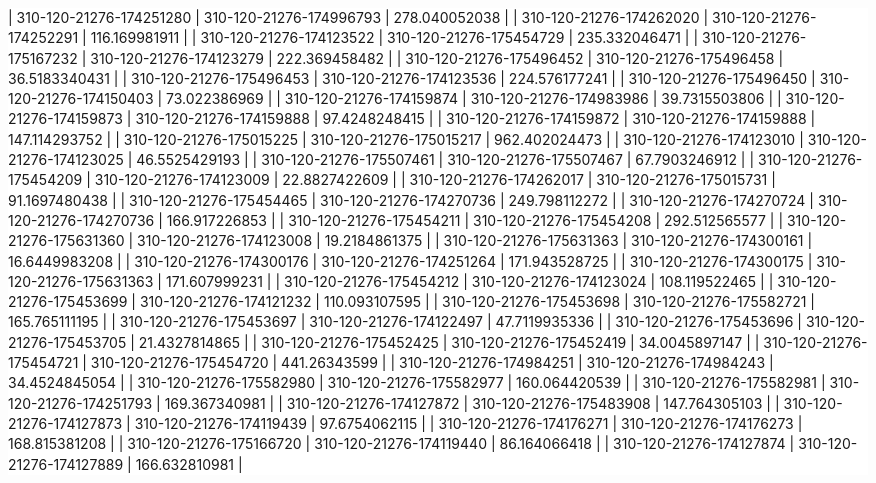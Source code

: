 | 310-120-21276-174251280 | 310-120-21276-174996793 | 278.040052038 |
| 310-120-21276-174262020 | 310-120-21276-174252291 | 116.169981911 |
| 310-120-21276-174123522 | 310-120-21276-175454729 | 235.332046471 |
| 310-120-21276-175167232 | 310-120-21276-174123279 | 222.369458482 |
| 310-120-21276-175496452 | 310-120-21276-175496458 | 36.5183340431 |
| 310-120-21276-175496453 | 310-120-21276-174123536 | 224.576177241 |
| 310-120-21276-175496450 | 310-120-21276-174150403 | 73.022386969 |
| 310-120-21276-174159874 | 310-120-21276-174983986 | 39.7315503806 |
| 310-120-21276-174159873 | 310-120-21276-174159888 | 97.4248248415 |
| 310-120-21276-174159872 | 310-120-21276-174159888 | 147.114293752 |
| 310-120-21276-175015225 | 310-120-21276-175015217 | 962.402024473 |
| 310-120-21276-174123010 | 310-120-21276-174123025 | 46.5525429193 |
| 310-120-21276-175507461 | 310-120-21276-175507467 | 67.7903246912 |
| 310-120-21276-175454209 | 310-120-21276-174123009 | 22.8827422609 |
| 310-120-21276-174262017 | 310-120-21276-175015731 | 91.1697480438 |
| 310-120-21276-175454465 | 310-120-21276-174270736 | 249.798112272 |
| 310-120-21276-174270724 | 310-120-21276-174270736 | 166.917226853 |
| 310-120-21276-175454211 | 310-120-21276-175454208 | 292.512565577 |
| 310-120-21276-175631360 | 310-120-21276-174123008 | 19.2184861375 |
| 310-120-21276-175631363 | 310-120-21276-174300161 | 16.6449983208 |
| 310-120-21276-174300176 | 310-120-21276-174251264 | 171.943528725 |
| 310-120-21276-174300175 | 310-120-21276-175631363 | 171.607999231 |
| 310-120-21276-175454212 | 310-120-21276-174123024 | 108.119522465 |
| 310-120-21276-175453699 | 310-120-21276-174121232 | 110.093107595 |
| 310-120-21276-175453698 | 310-120-21276-175582721 | 165.765111195 |
| 310-120-21276-175453697 | 310-120-21276-174122497 | 47.7119935336 |
| 310-120-21276-175453696 | 310-120-21276-175453705 | 21.4327814865 |
| 310-120-21276-175452425 | 310-120-21276-175452419 | 34.0045897147 |
| 310-120-21276-175454721 | 310-120-21276-175454720 | 441.26343599 |
| 310-120-21276-174984251 | 310-120-21276-174984243 | 34.4524845054 |
| 310-120-21276-175582980 | 310-120-21276-175582977 | 160.064420539 |
| 310-120-21276-175582981 | 310-120-21276-174251793 | 169.367340981 |
| 310-120-21276-174127872 | 310-120-21276-175483908 | 147.764305103 |
| 310-120-21276-174127873 | 310-120-21276-174119439 | 97.6754062115 |
| 310-120-21276-174176271 | 310-120-21276-174176273 | 168.815381208 |
| 310-120-21276-175166720 | 310-120-21276-174119440 | 86.164066418 |
| 310-120-21276-174127874 | 310-120-21276-174127889 | 166.632810981 |